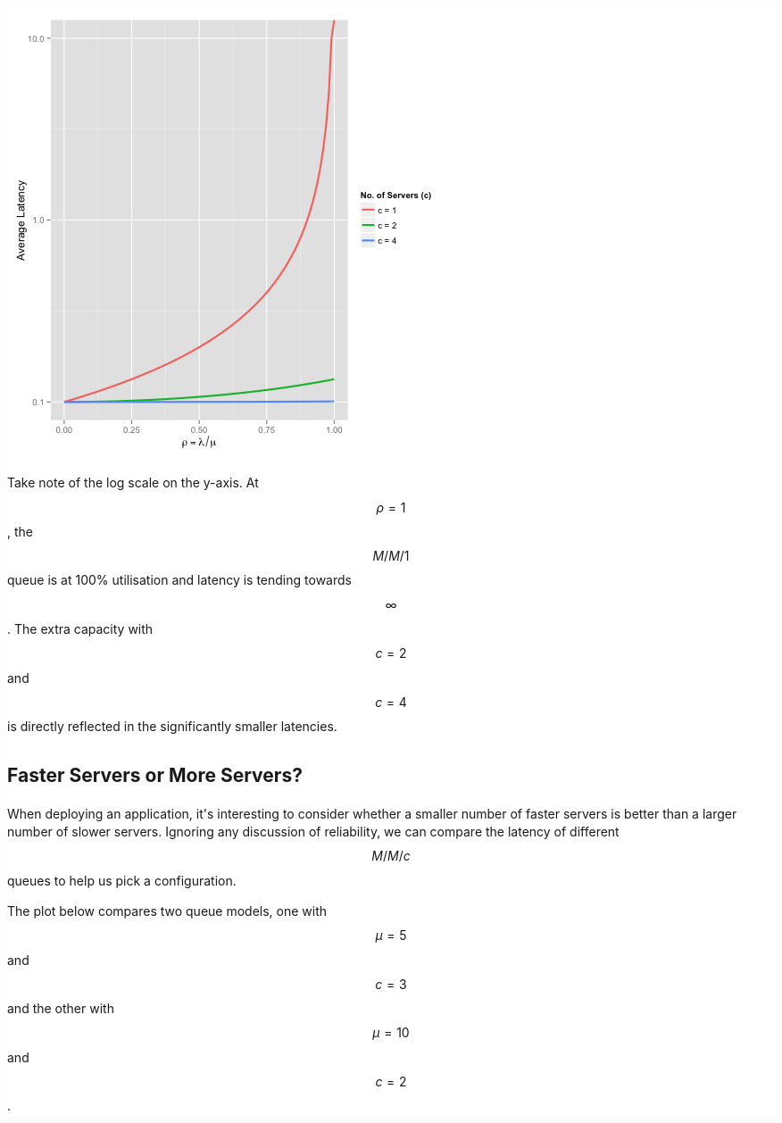 ![plot of chunk comparing-wait-times](/assets/figures/posts/2016-03-04-multi-server-queues/comparing-wait-times-1.png)

Take note of the log scale on the y-axis. At $$\rho = 1 $$, the $$M/M/1$$
queue is at 100% utilisation and latency is tending towards $$\infty$$.
The extra capacity with $$c=2$$ and $$c=4$$ is directly reflected in the
significantly smaller latencies.

## Faster Servers or More Servers?

When deploying an application, it's interesting to consider whether
a smaller number of faster servers is better than a larger number of
slower servers. Ignoring any discussion of reliability, we can compare the
latency of different $$M/M/c$$ queues to help us pick a configuration. 

The plot below compares two queue models, one with $$\mu = 5$$ and $$c
= 3$$ and the other with $$\mu = 10$$ and $$c = 2$$.

